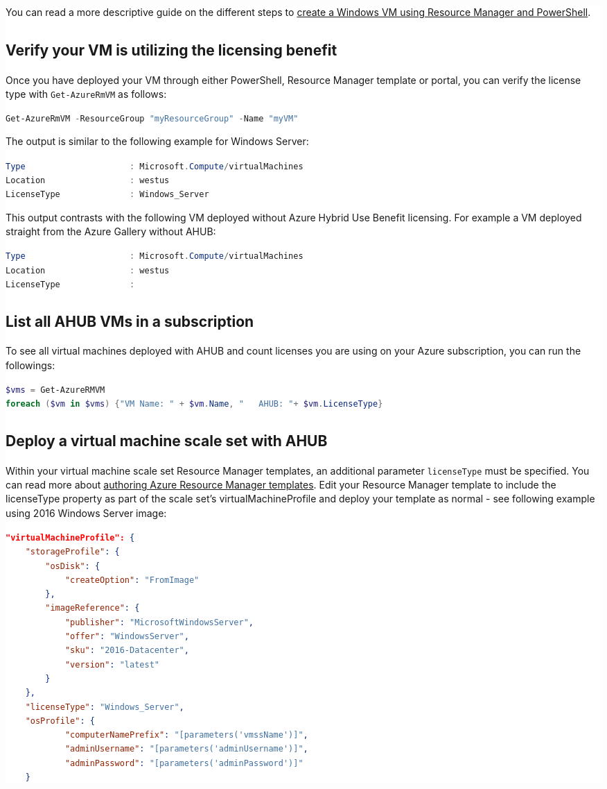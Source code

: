 You can read a more descriptive guide on the different steps to [create a Windows VM using Resource Manager and PowerShell](../virtual-machines-windows-ps-create.md?toc=%2fazure%2fvirtual-machines%2fwindows%2ftoc.json).


## Verify your VM is utilizing the licensing benefit
Once you have deployed your VM through either PowerShell, Resource Manager template or portal, you can verify the license type with `Get-AzureRmVM` as follows:

```powershell
Get-AzureRmVM -ResourceGroup "myResourceGroup" -Name "myVM"
```

The output is similar to the following example for Windows Server:

```powershell
Type                     : Microsoft.Compute/virtualMachines
Location                 : westus
LicenseType              : Windows_Server
```

This output contrasts with the following VM deployed without Azure Hybrid Use Benefit licensing. For example a VM deployed straight from the Azure Gallery without AHUB:

```powershell
Type                     : Microsoft.Compute/virtualMachines
Location                 : westus
LicenseType              :
```

## List all AHUB VMs in a subscription

To see all virtual machines deployed with AHUB and count licenses you are using on your Azure subscription, you can run the followings:

```powershell
$vms = Get-AzureRMVM 
foreach ($vm in $vms) {"VM Name: " + $vm.Name, "   AHUB: "+ $vm.LicenseType}
```

## Deploy a virtual machine scale set with AHUB
Within your virtual machine scale set Resource Manager templates, an additional parameter `licenseType` must be specified. You can read more about [authoring Azure Resource Manager templates](../../resource-group-authoring-templates.md). Edit your Resource Manager template to include the licenseType property as part of the scale set’s virtualMachineProfile and deploy your template as normal - see following example using 2016 Windows Server image:


```json
"virtualMachineProfile": {
    "storageProfile": {
        "osDisk": {
            "createOption": "FromImage"
        },
        "imageReference": {
            "publisher": "MicrosoftWindowsServer",
            "offer": "WindowsServer",
            "sku": "2016-Datacenter",
            "version": "latest"
        }
    },
    "licenseType": "Windows_Server",
    "osProfile": {
            "computerNamePrefix": "[parameters('vmssName')]",
            "adminUsername": "[parameters('adminUsername')]",
            "adminPassword": "[parameters('adminPassword')]"
    }
```